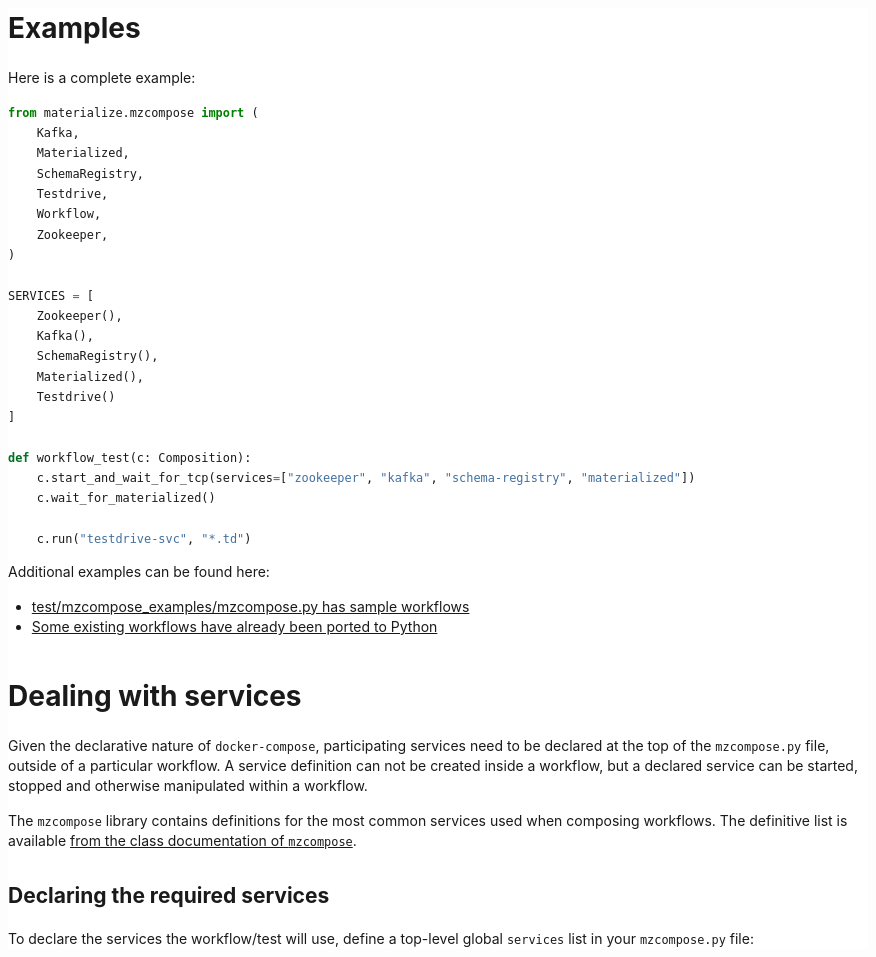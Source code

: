 # Examples

Here is a complete example:

```python
from materialize.mzcompose import (
    Kafka,
    Materialized,
    SchemaRegistry,
    Testdrive,
    Workflow,
    Zookeeper,
)

SERVICES = [
    Zookeeper(),
    Kafka(),
    SchemaRegistry(),
    Materialized(),
    Testdrive()
]

def workflow_test(c: Composition):
    c.start_and_wait_for_tcp(services=["zookeeper", "kafka", "schema-registry", "materialized"])
    c.wait_for_materialized()

    c.run("testdrive-svc", "*.td")
```

Additional examples can be found here:
* [test/mzcompose_examples/mzcompose.py has sample workflows](https://github.com/MaterializeInc/materialize/blob/main/test/mzcompose_examples/mzcompose.py)
* [Some existing workflows have already been ported to Python](https://github.com/MaterializeInc/materialize/search?q=mzcompose.py&type=code)

# Dealing with services

Given the declarative nature of `docker-compose`, participating services need to be declared at the top of the `mzcompose.py` file, outside of a particular workflow. A service definition can not be created inside a workflow, but a declared service can be started, stopped and otherwise manipulated within a workflow.

The `mzcompose` library contains definitions for the most common services used when composing workflows. The definitive list is available [from the class documentation of `mzcompose`](https://dev.materialize.com/api/python/materialize/mzcompose.html#materialize.mzcompose.PythonService).

## Declaring the required services

To declare the services the workflow/test will use, define a top-level global `services` list in your `mzcompose.py` file:


[volumes-doc]: https://docs.docker.com/compose/compose-file/compose-file-v3/#volume-configuration-reference